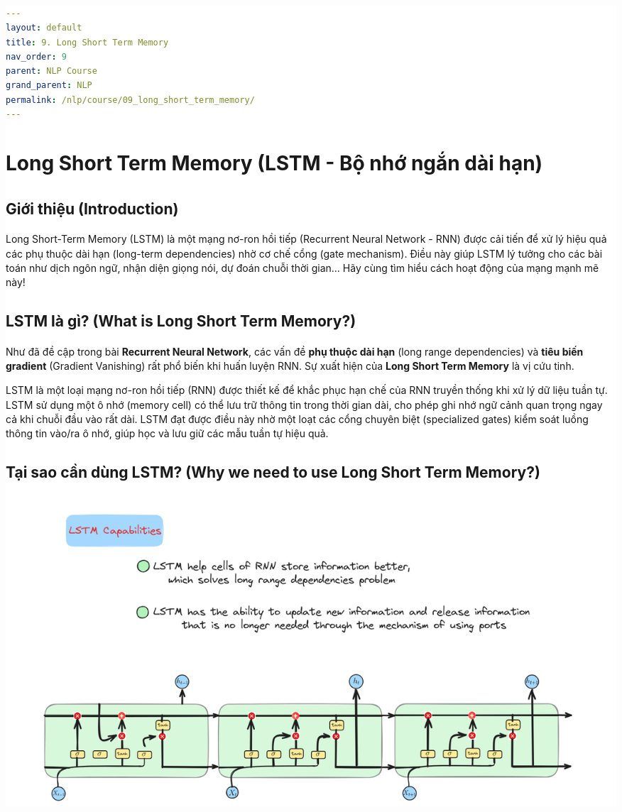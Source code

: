 ```yaml
---
layout: default
title: 9. Long Short Term Memory
nav_order: 9
parent: NLP Course
grand_parent: NLP
permalink: /nlp/course/09_long_short_term_memory/
---
```



# Long Short Term Memory (LSTM - Bộ nhớ ngắn dài hạn)


## Giới thiệu (Introduction)

Long Short-Term Memory (LSTM) là một mạng nơ-ron hồi tiếp (Recurrent Neural Network - RNN) được cải tiến để xử lý hiệu quả các phụ thuộc dài hạn (long-term dependencies) nhờ cơ chế cổng (gate mechanism). Điều này giúp LSTM lý tưởng cho các bài toán như dịch ngôn ngữ, nhận diện giọng nói, dự đoán chuỗi thời gian... Hãy cùng tìm hiểu cách hoạt động của mạng mạnh mẽ này!


## LSTM là gì? (What is Long Short Term Memory?)
Như đã đề cập trong bài **Recurrent Neural Network**, các vấn đề **phụ thuộc dài hạn** (long range dependencies) và **tiêu biến gradient** (Gradient Vanishing) rất phổ biến khi huấn luyện RNN. Sự xuất hiện của **Long Short Term Memory** là vị cứu tinh.

LSTM là một loại mạng nơ-ron hồi tiếp (RNN) được thiết kế để khắc phục hạn chế của RNN truyền thống khi xử lý dữ liệu tuần tự. LSTM sử dụng một ô nhớ (memory cell) có thể lưu trữ thông tin trong thời gian dài, cho phép ghi nhớ ngữ cảnh quan trọng ngay cả khi chuỗi đầu vào rất dài. LSTM đạt được điều này nhờ một loạt các cổng chuyên biệt (specialized gates) kiểm soát luồng thông tin vào/ra ô nhớ, giúp học và lưu giữ các mẫu tuần tự hiệu quả.


## Tại sao cần dùng LSTM? (Why we need to use Long Short Term Memory?)
![](images/LSTMAdvantages.png)
